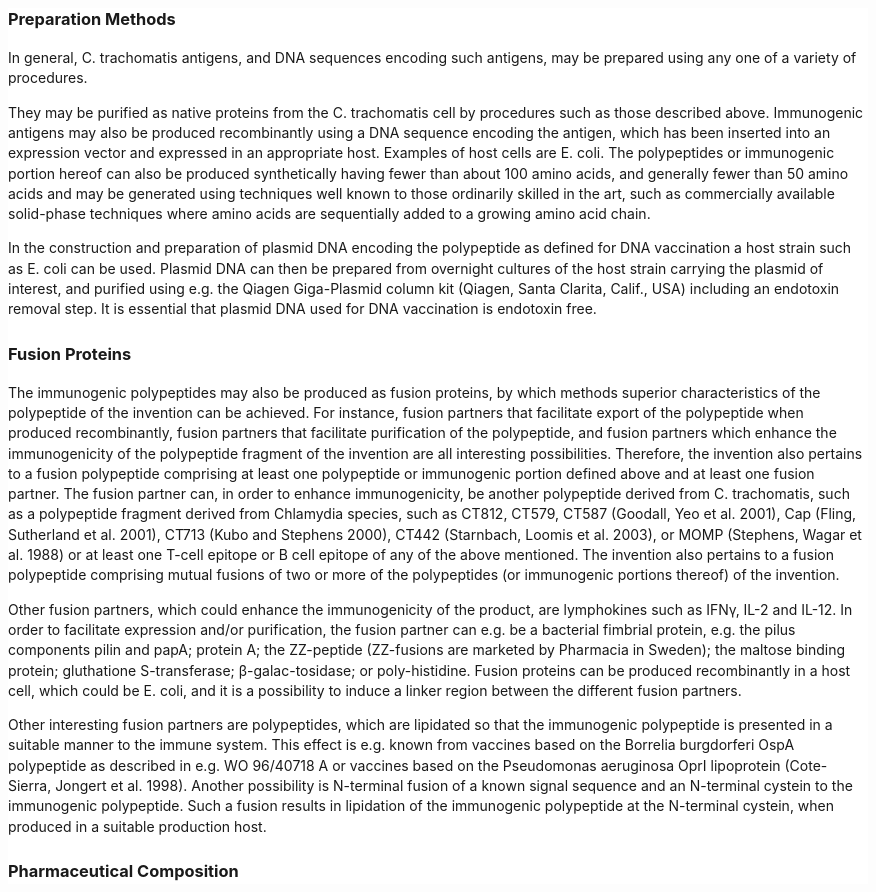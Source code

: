 ### Preparation Methods

In general, C. trachomatis antigens, and DNA sequences encoding such antigens, may be prepared using any one of a variety of procedures.

They may be purified as native proteins from the C. trachomatis cell by procedures such as those described above. Immunogenic antigens may also be produced recombinantly using a DNA sequence encoding the antigen, which has been inserted into an expression vector and expressed in an appropriate host. Examples of host cells are E. coli. The polypeptides or immunogenic portion hereof can also be produced synthetically having fewer than about 100 amino acids, and generally fewer than 50 amino acids and may be generated using techniques well known to those ordinarily skilled in the art, such as commercially available solid-phase techniques where amino acids are sequentially added to a growing amino acid chain.

In the construction and preparation of plasmid DNA encoding the polypeptide as defined for DNA vaccination a host strain such as E. coli can be used. Plasmid DNA can then be prepared from overnight cultures of the host strain carrying the plasmid of interest, and purified using e.g. the Qiagen Giga-Plasmid column kit (Qiagen, Santa Clarita, Calif., USA) including an endotoxin removal step. It is essential that plasmid DNA used for DNA vaccination is endotoxin free.

### Fusion Proteins

The immunogenic polypeptides may also be produced as fusion proteins, by which methods superior characteristics of the polypeptide of the invention can be achieved. For instance, fusion partners that facilitate export of the polypeptide when produced recombinantly, fusion partners that facilitate purification of the polypeptide, and fusion partners which enhance the immunogenicity of the polypeptide fragment of the invention are all interesting possibilities. Therefore, the invention also pertains to a fusion polypeptide comprising at least one polypeptide or immunogenic portion defined above and at least one fusion partner. The fusion partner can, in order to enhance immunogenicity, be another polypeptide derived from C. trachomatis, such as a polypeptide fragment derived from Chlamydia species, such as CT812, CT579, CT587 (Goodall, Yeo et al. 2001), Cap (Fling, Sutherland et al. 2001), CT713 (Kubo and Stephens 2000), CT442 (Starnbach, Loomis et al. 2003), or MOMP (Stephens, Wagar et al. 1988) or at least one T-cell epitope or B cell epitope of any of the above mentioned. The invention also pertains to a fusion polypeptide comprising mutual fusions of two or more of the polypeptides (or immunogenic portions thereof) of the invention.

Other fusion partners, which could enhance the immunogenicity of the product, are lymphokines such as IFNγ, IL-2 and IL-12. In order to facilitate expression and/or purification, the fusion partner can e.g. be a bacterial fimbrial protein, e.g. the pilus components pilin and papA; protein A; the ZZ-peptide (ZZ-fusions are marketed by Pharmacia in Sweden); the maltose binding protein; gluthatione S-transferase; β-galac-tosidase; or poly-histidine. Fusion proteins can be produced recombinantly in a host cell, which could be E. coli, and it is a possibility to induce a linker region between the different fusion partners.

Other interesting fusion partners are polypeptides, which are lipidated so that the immunogenic polypeptide is presented in a suitable manner to the immune system. This effect is e.g. known from vaccines based on the Borrelia burgdorferi OspA polypeptide as described in e.g. WO 96/40718 A or vaccines based on the Pseudomonas aeruginosa OprI lipoprotein (Cote-Sierra, Jongert et al. 1998). Another possibility is N-terminal fusion of a known signal sequence and an N-terminal cystein to the immunogenic polypeptide. Such a fusion results in lipidation of the immunogenic polypeptide at the N-terminal cystein, when produced in a suitable production host.

### Pharmaceutical Composition
